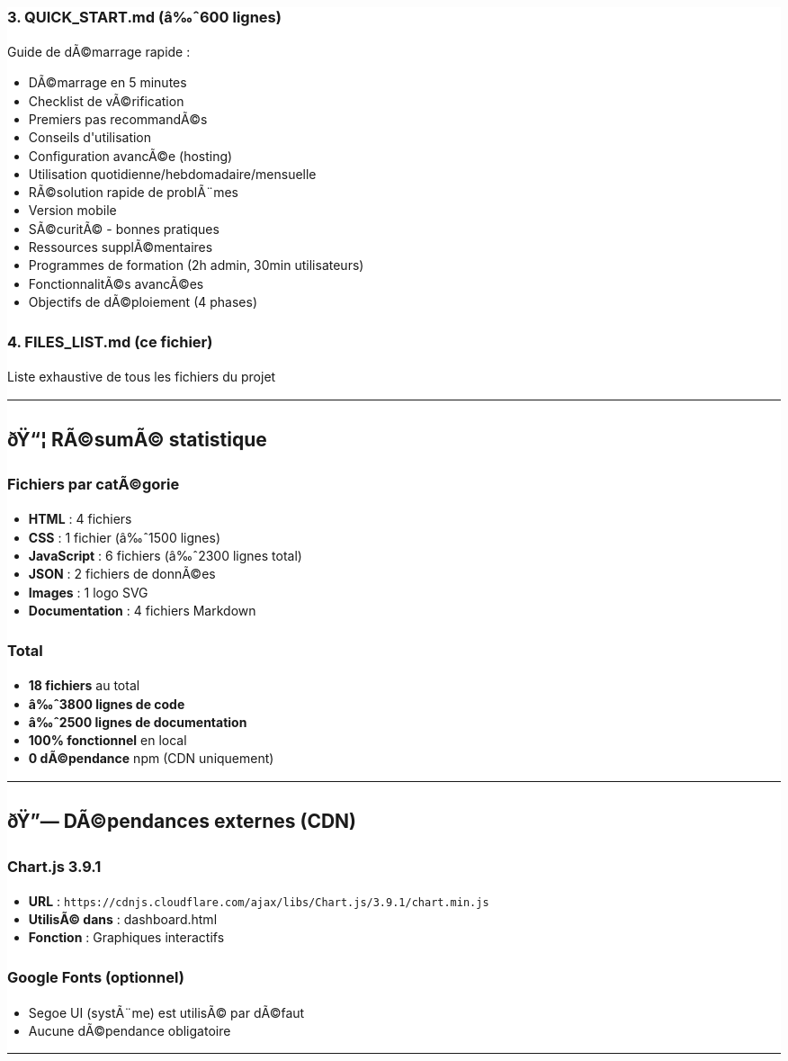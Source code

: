 ### 3. **QUICK_START.md** (â‰ˆ600 lignes)
Guide de dÃ©marrage rapide :
- DÃ©marrage en 5 minutes
- Checklist de vÃ©rification
- Premiers pas recommandÃ©s
- Conseils d'utilisation
- Configuration avancÃ©e (hosting)
- Utilisation quotidienne/hebdomadaire/mensuelle
- RÃ©solution rapide de problÃ¨mes
- Version mobile
- SÃ©curitÃ© - bonnes pratiques
- Ressources supplÃ©mentaires
- Programmes de formation (2h admin, 30min utilisateurs)
- FonctionnalitÃ©s avancÃ©es
- Objectifs de dÃ©ploiement (4 phases)

### 4. **FILES_LIST.md** (ce fichier)
Liste exhaustive de tous les fichiers du projet

---

## ðŸ“¦ RÃ©sumÃ© statistique

### Fichiers par catÃ©gorie
- **HTML** : 4 fichiers
- **CSS** : 1 fichier (â‰ˆ1500 lignes)
- **JavaScript** : 6 fichiers (â‰ˆ2300 lignes total)
- **JSON** : 2 fichiers de donnÃ©es
- **Images** : 1 logo SVG
- **Documentation** : 4 fichiers Markdown

### Total
- **18 fichiers** au total
- **â‰ˆ3800 lignes de code**
- **â‰ˆ2500 lignes de documentation**
- **100% fonctionnel** en local
- **0 dÃ©pendance** npm (CDN uniquement)

---

## ðŸ”— DÃ©pendances externes (CDN)

### Chart.js 3.9.1
- **URL** : `https://cdnjs.cloudflare.com/ajax/libs/Chart.js/3.9.1/chart.min.js`
- **UtilisÃ© dans** : dashboard.html
- **Fonction** : Graphiques interactifs

### Google Fonts (optionnel)
- Segoe UI (systÃ¨me) est utilisÃ© par dÃ©faut
- Aucune dÃ©pendance obligatoire

---